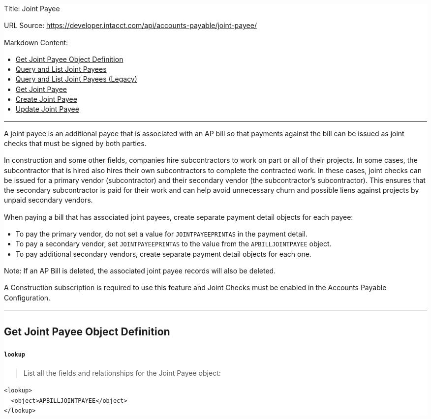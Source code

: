 Title: Joint Payee

URL Source: https://developer.intacct.com/api/accounts-payable/joint-payee/

Markdown Content:
*   [Get Joint Payee Object Definition](https://developer.intacct.com/api/accounts-payable/joint-payee/#get-joint-payee-object-definition)
*   [Query and List Joint Payees](https://developer.intacct.com/api/accounts-payable/joint-payee/#query-and-list-joint-payees)
*   [Query and List Joint Payees (Legacy)](https://developer.intacct.com/api/accounts-payable/joint-payee/#query-and-list-joint-payees-legacy)
*   [Get Joint Payee](https://developer.intacct.com/api/accounts-payable/joint-payee/#get-joint-payee)
*   [Create Joint Payee](https://developer.intacct.com/api/accounts-payable/joint-payee/#create-joint-payee)
*   [Update Joint Payee](https://developer.intacct.com/api/accounts-payable/joint-payee/#update-joint-payee)

* * *

A joint payee is an additional payee that is associated with an AP bill so that payments against the bill can be issued as joint checks that must be signed by both parties.

In construction and some other fields, companies hire subcontractors to work on part or all of their projects. In some cases, the subcontractor that is hired also hires their own subcontractors to complete the contracted work. In these cases, joint checks can be issued for a primary vendor (subcontractor) and their secondary vendor (the subcontractor’s subcontractor). This ensures that the secondary subcontractor is paid for their work and can help avoid unnecessary churn and possible liens against projects by unpaid secondary vendors.

When paying a bill that has associated joint payees, create separate payment detail objects for each payee:

*   To pay the primary vendor, do not set a value for `JOINTPAYEEPRINTAS` in the payment detail.
*   To pay a secondary vendor, set `JOINTPAYEEPRINTAS` to the value from the `APBILLJOINTPAYEE` object.
*   To pay additional secondary vendors, create separate payment detail objects for each one.

Note: If an AP Bill is deleted, the associated joint payee records will also be deleted.

A Construction subscription is required to use this feature and Joint Checks must be enabled in the Accounts Payable Configuration.

* * *

Get Joint Payee Object Definition
---------------------------------

#### `lookup`

> List all the fields and relationships for the Joint Payee object:

```
<lookup>
  <object>APBILLJOINTPAYEE</object>
</lookup>
```
